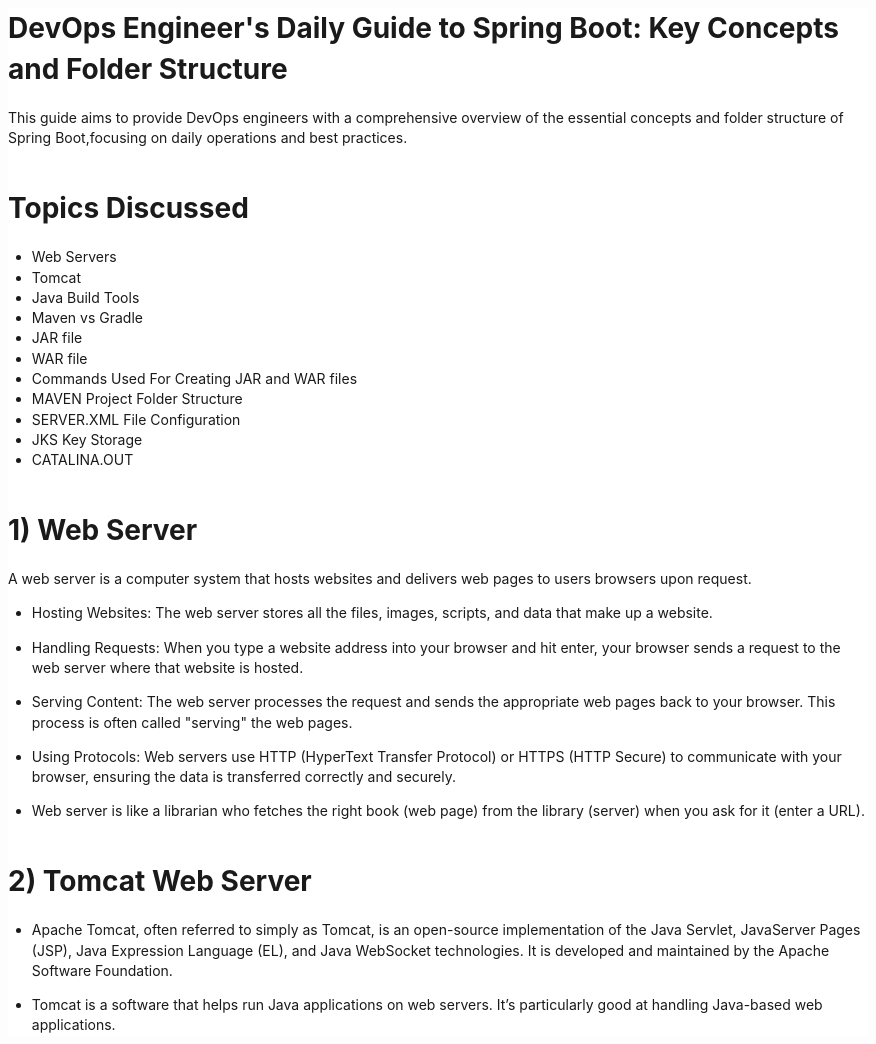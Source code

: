 
# DevOps Engineer's Daily Guide to Spring Boot: Key Concepts and Folder Structure

This guide aims to provide DevOps engineers with a comprehensive overview of the essential concepts and folder structure of Spring Boot,focusing on daily operations and best practices. 

# Topics Discussed
   
- Web Servers
- Tomcat 
- Java Build Tools
- Maven vs Gradle
- JAR file
- WAR file
- Commands Used For Creating JAR and WAR files
- MAVEN Project Folder Structure
- SERVER.XML File Configuration
- JKS Key Storage
- CATALINA.OUT 
# 

# 1) Web Server

A web server is a computer system that hosts websites and delivers web pages to users browsers upon request.


- Hosting Websites: The web server stores all the files, images, scripts, and data that make up a website.

- Handling Requests: When you type a website address into your browser and hit enter, your browser sends a request to the web server where that website is hosted.

- Serving Content: The web server processes the request and sends the appropriate web pages back to your browser. This process is often called "serving" the web pages.

- Using Protocols: Web servers use HTTP (HyperText Transfer Protocol) or HTTPS (HTTP Secure) to communicate with your browser, ensuring the data is transferred correctly and securely.

- Web server is like a librarian who fetches the right book (web page) from the library (server) when you ask for it (enter a URL).

# 2) Tomcat Web Server

- Apache Tomcat, often referred to simply as Tomcat, is an open-source implementation of the Java Servlet, JavaServer Pages (JSP), Java Expression Language (EL), and Java WebSocket technologies. It is developed and maintained by the Apache Software Foundation.

- Tomcat is a software that helps run Java applications on web servers. It’s particularly good at handling Java-based web applications.
